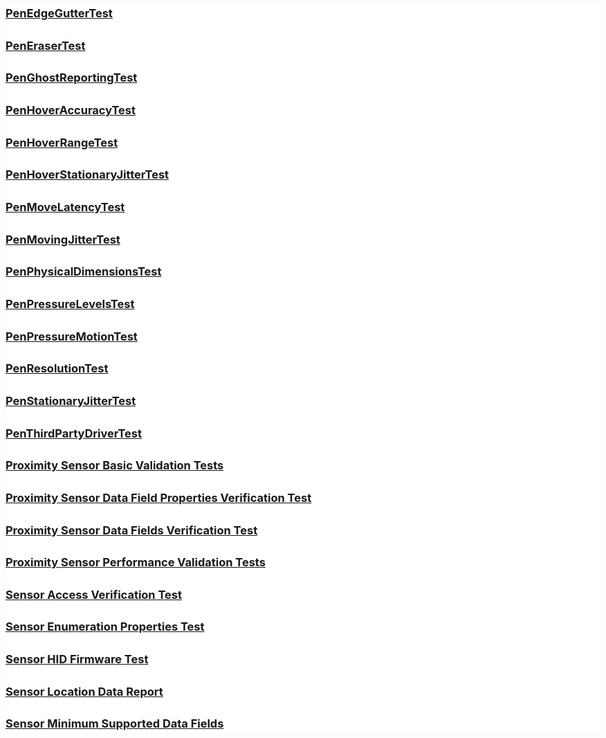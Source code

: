 ### [PenEdgeGutterTest](12ba57a5-5a89-45e0-98c2-13bb8912a313.md)
### [PenEraserTest](cff19a1d-0883-46e7-90cf-93e55965beac.md)
### [PenGhostReportingTest](e04c2870-3ccb-4d65-b224-94786baced8f.md)
### [PenHoverAccuracyTest](f91867b3-1c9d-4bfa-9b5f-90028b0f2755.md)
### [PenHoverRangeTest](f4f3e9d8-dc05-4b6e-8f73-2afb4a839c73.md)
### [PenHoverStationaryJitterTest](03645be5-db99-421b-8334-d64555d08a69.md)
### [PenMoveLatencyTest](6ab9b187-78a8-451e-b749-58f10ee01bc9.md)
### [PenMovingJitterTest](ed6cf07a-0dae-4f59-be44-a9f339a1a64d.md)
### [PenPhysicalDimensionsTest](9cb9a3b1-253e-4217-9f9b-522b87433dc9.md)
### [PenPressureLevelsTest](f3688889-01ad-4701-9447-346130d3c863.md)
### [PenPressureMotionTest](5fec5e9b-182f-4ecd-b7ef-ce97d313803c.md)
### [PenResolutionTest](a061c039-1704-410f-8bfe-5ed3b33c5644.md)
### [PenStationaryJitterTest](80792d2c-649d-40dc-9a4e-b397fc5127d4.md)
### [PenThirdPartyDriverTest](f3cdf3c2-1b53-4101-abd0-13acd2694b78.md)
### [Proximity Sensor Basic Validation Tests](7c3c05c6-a763-439c-92cc-ff5711a2fe87.md)
### [Proximity Sensor Data Field Properties Verification Test](49d2d6f6-ec16-4652-99ed-3719609f8b92.md)
### [Proximity Sensor Data Fields Verification Test](ba246900-6dd0-41a5-a7f2-fb6fd8919672.md)
### [Proximity Sensor Performance Validation Tests](54d5230b-e8f2-4da2-a582-b9c66cfb31da.md)
### [Sensor Access Verification Test](52806e6b-729a-4dcf-a5e9-f3637552e3f8.md)
### [Sensor Enumeration Properties Test](8edd2151-f299-4995-b276-dbe05b0c9cd2.md)
### [Sensor HID Firmware Test](547bf976-15af-4632-a566-70ce639e3156.md)
### [Sensor Location Data Report](b1ca0c4c-7ccb-4f04-a4cf-31d8585b4368.md)
### [Sensor Minimum Supported Data Fields](d05d14c1-52f3-4d7f-81c8-85fd5e1d936b.md)